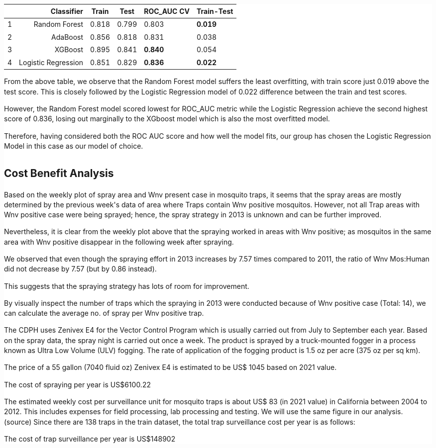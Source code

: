 |   |      **Classifier** | **Train** | **Test** | **ROC_AUC CV** | **Train-Test** |
|--:|--------------------:|--------------|----------------|-----------------|------------|
| 1 | Random Forest       | 0.818        | 0.799          | 0.803           | **0.019**  |
| 2 | AdaBoost            | 0.856        | 0.818          | 0.831           | 0.038      |
| 3 | XGBoost             | 0.895        | 0.841          | **0.840**       | 0.054      |
| 4 | Logistic Regression | 0.851        | 0.829          | **0.836**       | **0.022**  |

From the above table, we observe that the Random Forest model suffers the least overfitting, with train score just 0.019 above the test score. This is closely followed by the Logistic Regression model of 0.022 difference between the train and test scores.

However, the Random Forest model scored lowest for ROC_AUC metric while the Logistic Regression achieve the second highest score of 0.836, losing out marginally to the XGboost model which is also the most overfitted model.

Therefore, having considered both the ROC AUC score and how well the model fits, our group has chosen the Logistic Regression Model in this case as our model of choice.

## Cost Benefit Analysis

Based on the weekly plot of spray area and Wnv present case in mosquito traps, it seems that the spray areas are mostly determined by the previous week's data of area where Traps contain Wnv positive mosquitos. However, not all Trap areas with Wnv positive case were being sprayed; hence, the spray strategy in 2013 is unknown and can be further improved.

Nevertheless, it is clear from the weekly plot above that the spraying worked in areas with Wnv positive; as mosquitos in the same area with Wnv positive disappear in the following week after spraying.

We observed that even though the spraying effort in 2013 increases by 7.57 times compared to 2011, the ratio of Wnv Mos:Human did not decrease by 7.57 (but by 0.86 instead).

This suggests that the spraying strategy has lots of room for improvement.

By visually inspect the number of traps which the spraying in 2013 were conducted because of Wnv positive case (Total: 14), we can calculate the average no. of spray per Wnv positive trap.

The CDPH uses Zenivex E4 for the Vector Control Program which is usually carried out from July to September each year. Based on the spray data, the spray night is carried out once a week. The product is sprayed by a truck-mounted fogger in a process known as Ultra Low Volume (ULV) fogging. The rate of application of the fogging product is 1.5 oz per acre (375 oz per sq km).

The price of a 55 gallon (7040 fluid oz) Zenivex E4 is estimated to be US$ 1045 based on 2021 value.

The cost of spraying per year is US$6100.22

The estimated weekly cost per surveillance unit for mosquito traps is about US$ 83 (in 2021 value) in California between 2004 to 2012. This includes expenses for field processing, lab processing and testing. We will use the same figure in our analysis. (source) Since there are 138 traps in the train dataset, the total trap surveillance cost per year is as follows:

The cost of trap surveillance per year is US$148902
